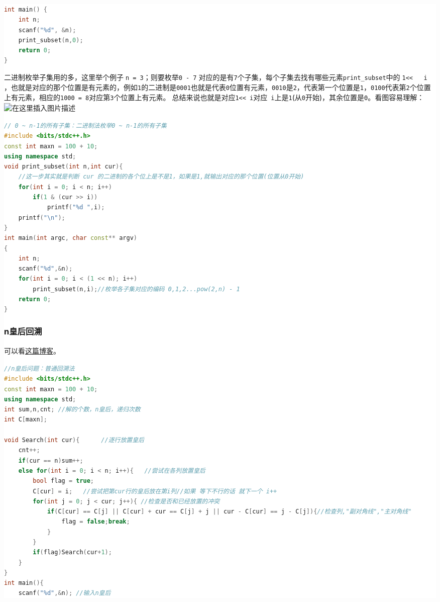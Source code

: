 ```cpp
int main() {
    int n;
    scanf("%d", &n);
    print_subset(n,0);
    return 0;
}

```
二进制枚举子集用的多，这里举个例子 `n = 3`；则要枚举`0 - 7` 对应的是有`7`个子集，每个子集去找有哪些元素`print_subset`中的 `1<<   i `，也就是对应的那个位置是有元素的，例如`1`的二进制是`0001`也就是代表`0`位置有元素，`0010`是`2`，代表第一个位置是`1`，`0100`代表第`2`个位置上有元素，相应的`1000 = 8`对应第`3`个位置上有元素。
总结来说也就是对应`1<< i`对应` i`上是`1`(从`0`开始)，其余位置是`0`。看图容易理解：
![在这里插入图片描述](https://img-blog.csdnimg.cn/20181222112523325.png?x-oss-process=image/watermark,type_ZmFuZ3poZW5naGVpdGk,shadow_10,text_aHR0cHM6Ly9ibG9nLmNzZG4ubmV0L3p4enh6eDAxMTk=,size_16,color_FFFFFF,t_70)
```cpp
// 0 ~ n-1的所有子集：二进制法枚举0 ~ n-1的所有子集
#include <bits/stdc++.h>
const int maxn = 100 + 10;
using namespace std;
void print_subset(int n,int cur){
    //这一步其实就是判断 cur 的二进制的各个位上是不是1，如果是1,就输出对应的那个位置(位置从0开始)
    for(int i = 0; i < n; i++)
        if(1 & (cur >> i))
            printf("%d ",i);   
    printf("\n");
}
int main(int argc, char const** argv)
{
    int n;
    scanf("%d",&n);
    for(int i = 0; i < (1 << n); i++)
        print_subset(n,i);//枚举各子集对应的编码 0,1,2...pow(2,n) - 1
    return 0;
}
```
### <font id = "5">n皇后回溯
可以看[这篇博客](https://blog.csdn.net/zxzxzx0119/article/details/81840774)。


```cpp
//n皇后问题：普通回溯法
#include <bits/stdc++.h>
const int maxn = 100 + 10;
using namespace std;
int sum,n,cnt; //解的个数，n皇后，递归次数
int C[maxn];

void Search(int cur){      //逐行放置皇后
    cnt++;
    if(cur == n)sum++;
    else for(int i = 0; i < n; i++){   //尝试在各列放置皇后
        bool flag = true;
        C[cur] = i;   //尝试把第cur行的皇后放在第i列//如果 等下不行的话 就下一个 i++
        for(int j = 0; j < cur; j++){ //检查是否和已经放置的冲突
            if(C[cur] == C[j] || C[cur] + cur == C[j] + j || cur - C[cur] == j - C[j]){//检查列,"副对角线","主对角线"
                flag = false;break;
            }
        }
        if(flag)Search(cur+1);
    }
}
int main(){
    scanf("%d",&n); //输入n皇后
```